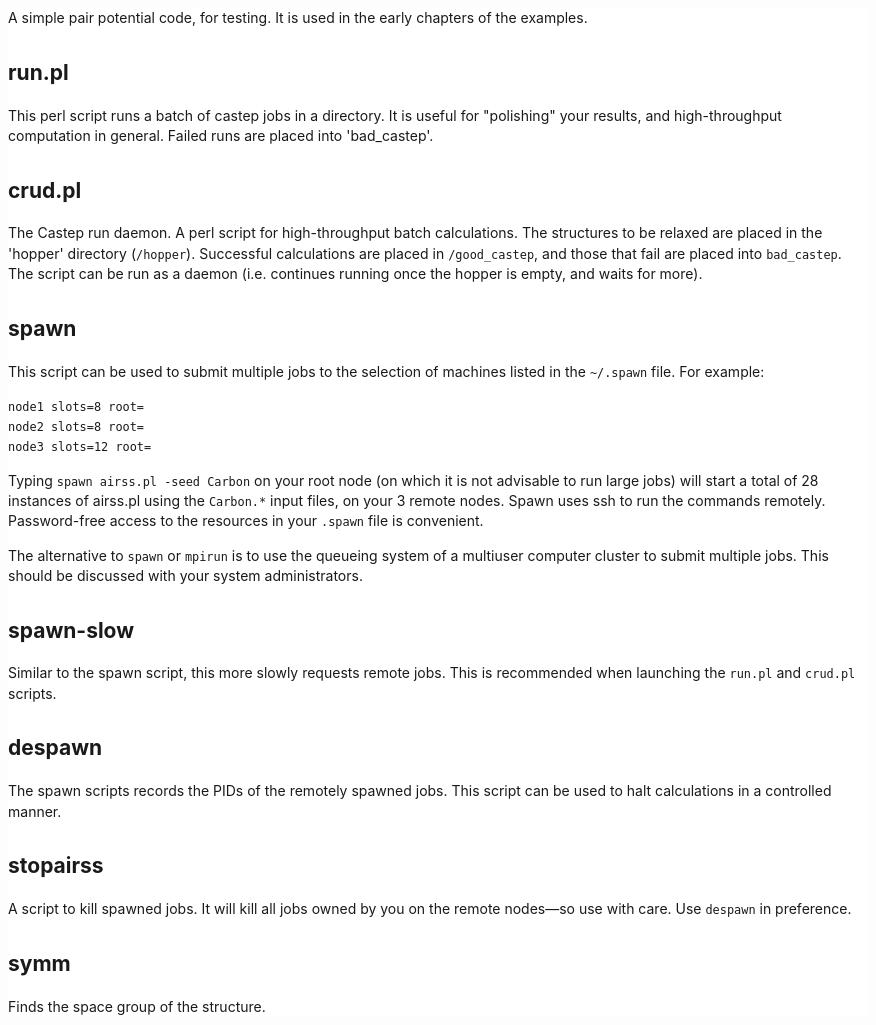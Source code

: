 A simple pair potential code, for testing. It is used in the early chapters of the examples.

run.pl
------

This perl script runs a batch of castep jobs in a directory. It is useful for "polishing" your results, and high-throughput computation in general. Failed runs are placed into 'bad_castep'.

crud.pl
-------

The Castep run daemon. A perl script for high-throughput batch calculations. The structures to be relaxed are placed in the 'hopper' directory (`/hopper`). Successful calculations are placed in `/good_castep`, and those that fail are placed into `bad_castep`. The script can be run as a daemon (i.e. continues running once the hopper is empty, and waits for more).

spawn
-----

This script can be used to submit multiple jobs to the selection of machines listed in the `~/.spawn` file. For example:

```
node1 slots=8 root=
node2 slots=8 root=
node3 slots=12 root=
```

Typing `spawn airss.pl -seed Carbon` on your root node (on which it is not advisable to run large jobs) will start a total of 28 instances of airss.pl using the `Carbon.*` input files, on your 3 remote nodes. Spawn uses ssh to run the commands remotely. Password-free access to the resources in your `.spawn` file is convenient.

The alternative to `spawn` or `mpirun` is to use the queueing system of a multiuser computer cluster to submit multiple jobs. This should be discussed with your system administrators.

spawn-slow
----------

Similar to the spawn script, this more slowly requests remote jobs. This is recommended when launching the `run.pl` and `crud.pl` scripts.

despawn
-------

The spawn scripts records the PIDs of the remotely spawned jobs. This script can be used to halt calculations in a controlled manner.

stopairss
---------

A script to kill spawned jobs. It will kill all jobs owned by you on the remote nodes—so use with care. Use `despawn` in preference.

symm
----

Finds the space group of the structure.
